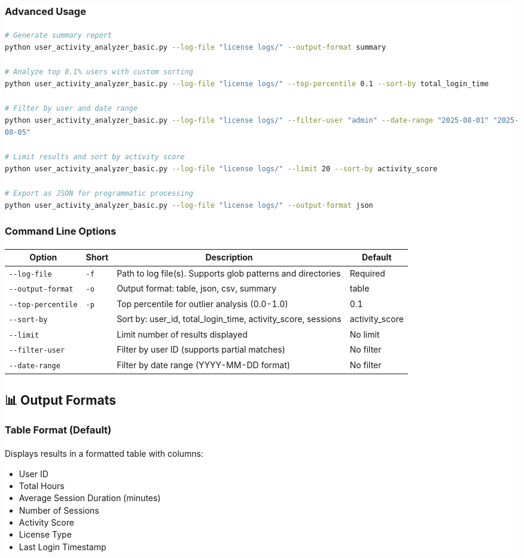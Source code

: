 ### Advanced Usage

```bash
# Generate summary report
python user_activity_analyzer_basic.py --log-file "license logs/" --output-format summary

# Analyze top 0.1% users with custom sorting
python user_activity_analyzer_basic.py --log-file "license logs/" --top-percentile 0.1 --sort-by total_login_time

# Filter by user and date range
python user_activity_analyzer_basic.py --log-file "license logs/" --filter-user "admin" --date-range "2025-08-01" "2025-08-05"

# Limit results and sort by activity score
python user_activity_analyzer_basic.py --log-file "license logs/" --limit 20 --sort-by activity_score

# Export as JSON for programmatic processing
python user_activity_analyzer_basic.py --log-file "license logs/" --output-format json
```

### Command Line Options

| Option | Short | Description | Default |
|--------|-------|-------------|---------|
| `--log-file` | `-f` | Path to log file(s). Supports glob patterns and directories | Required |
| `--output-format` | `-o` | Output format: table, json, csv, summary | table |
| `--top-percentile` | `-p` | Top percentile for outlier analysis (0.0-1.0) | 0.1 |
| `--sort-by` | | Sort by: user_id, total_login_time, activity_score, sessions | activity_score |
| `--limit` | | Limit number of results displayed | No limit |
| `--filter-user` | | Filter by user ID (supports partial matches) | No filter |
| `--date-range` | | Filter by date range (YYYY-MM-DD format) | No filter |

## 📊 Output Formats

### Table Format (Default)
Displays results in a formatted table with columns:
- User ID
- Total Hours
- Average Session Duration (minutes)
- Number of Sessions
- Activity Score
- License Type
- Last Login Timestamp
